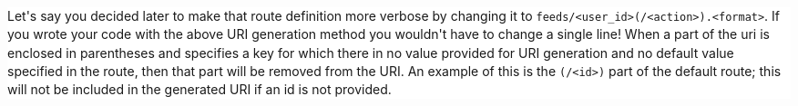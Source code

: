 Let's say you decided later to make that route definition more verbose by changing it to `feeds/<user_id>(/<action>).<format>`. If you wrote your code with the above URI generation method you wouldn't have to change a single line! When a part of the uri is enclosed in parentheses and specifies a key for which there in no value provided for URI generation and no default value specified in the route, then that part will be removed from the URI. An example of this is the `(/<id>)` part of the default route; this will not be included in the generated URI if an id is not provided.
